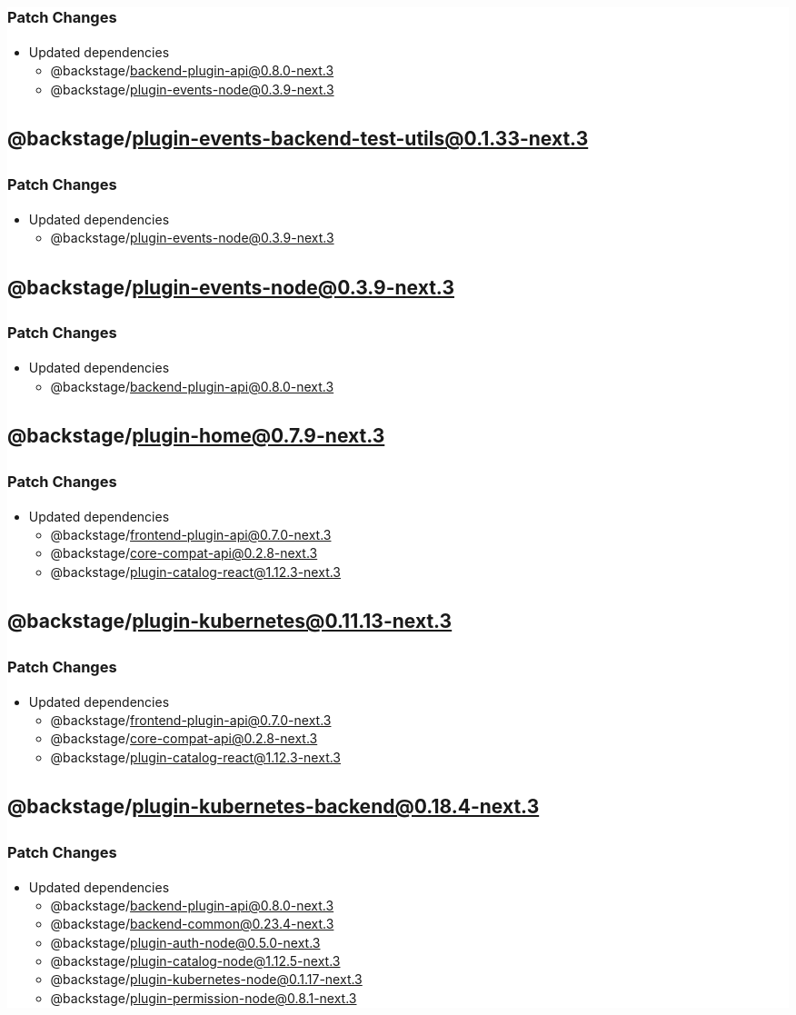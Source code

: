 ### Patch Changes

- Updated dependencies
  - @backstage/backend-plugin-api@0.8.0-next.3
  - @backstage/plugin-events-node@0.3.9-next.3

## @backstage/plugin-events-backend-test-utils@0.1.33-next.3

### Patch Changes

- Updated dependencies
  - @backstage/plugin-events-node@0.3.9-next.3

## @backstage/plugin-events-node@0.3.9-next.3

### Patch Changes

- Updated dependencies
  - @backstage/backend-plugin-api@0.8.0-next.3

## @backstage/plugin-home@0.7.9-next.3

### Patch Changes

- Updated dependencies
  - @backstage/frontend-plugin-api@0.7.0-next.3
  - @backstage/core-compat-api@0.2.8-next.3
  - @backstage/plugin-catalog-react@1.12.3-next.3

## @backstage/plugin-kubernetes@0.11.13-next.3

### Patch Changes

- Updated dependencies
  - @backstage/frontend-plugin-api@0.7.0-next.3
  - @backstage/core-compat-api@0.2.8-next.3
  - @backstage/plugin-catalog-react@1.12.3-next.3

## @backstage/plugin-kubernetes-backend@0.18.4-next.3

### Patch Changes

- Updated dependencies
  - @backstage/backend-plugin-api@0.8.0-next.3
  - @backstage/backend-common@0.23.4-next.3
  - @backstage/plugin-auth-node@0.5.0-next.3
  - @backstage/plugin-catalog-node@1.12.5-next.3
  - @backstage/plugin-kubernetes-node@0.1.17-next.3
  - @backstage/plugin-permission-node@0.8.1-next.3
